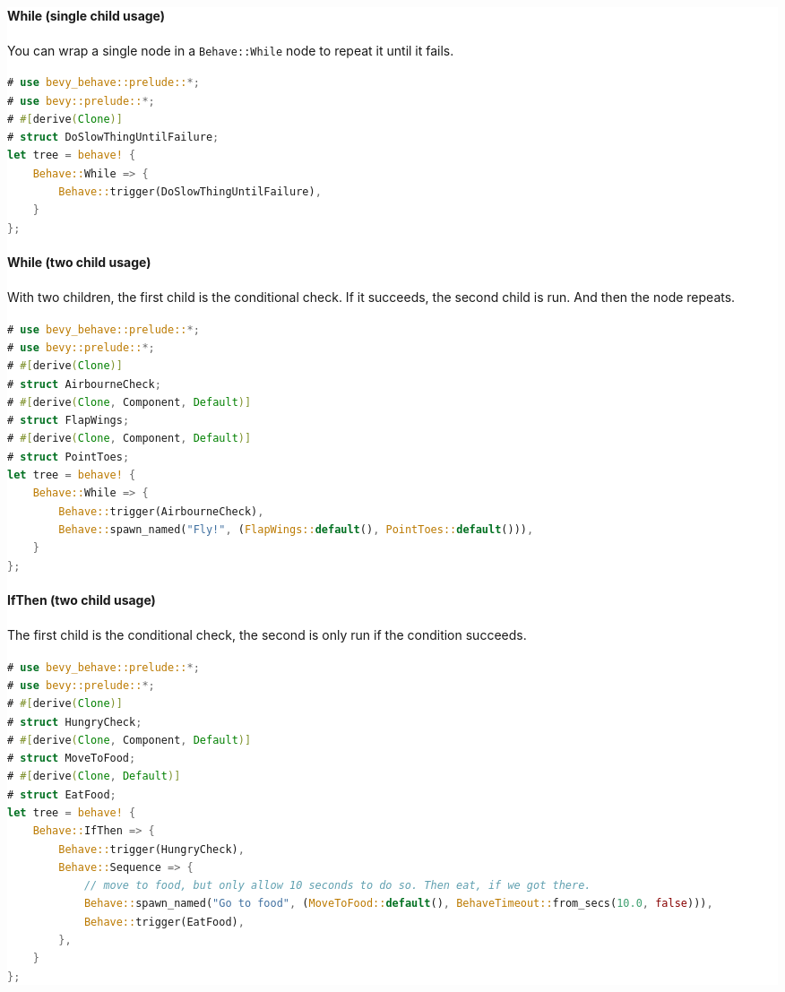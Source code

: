 #### While (single child usage)

You can wrap a single node in a `Behave::While` node to repeat it until it fails.

```rust
# use bevy_behave::prelude::*;
# use bevy::prelude::*;
# #[derive(Clone)]
# struct DoSlowThingUntilFailure;
let tree = behave! {
    Behave::While => {
        Behave::trigger(DoSlowThingUntilFailure),
    }
};
```

#### While (two child usage)

With two children, the first child is the conditional check. If it succeeds, the second child is run. And then the node repeats.

```rust
# use bevy_behave::prelude::*;
# use bevy::prelude::*;
# #[derive(Clone)]
# struct AirbourneCheck;
# #[derive(Clone, Component, Default)]
# struct FlapWings;
# #[derive(Clone, Component, Default)]
# struct PointToes;
let tree = behave! {
    Behave::While => {
        Behave::trigger(AirbourneCheck),
        Behave::spawn_named("Fly!", (FlapWings::default(), PointToes::default())),
    }
};
```

#### IfThen (two child usage)

The first child is the conditional check, the second is only run if the condition succeeds.

```rust
# use bevy_behave::prelude::*;
# use bevy::prelude::*;
# #[derive(Clone)]
# struct HungryCheck;
# #[derive(Clone, Component, Default)]
# struct MoveToFood;
# #[derive(Clone, Default)]
# struct EatFood;
let tree = behave! {
    Behave::IfThen => {
        Behave::trigger(HungryCheck),
        Behave::Sequence => {
            // move to food, but only allow 10 seconds to do so. Then eat, if we got there.
            Behave::spawn_named("Go to food", (MoveToFood::default(), BehaveTimeout::from_secs(10.0, false))),
            Behave::trigger(EatFood),
        },
    }
};
```
